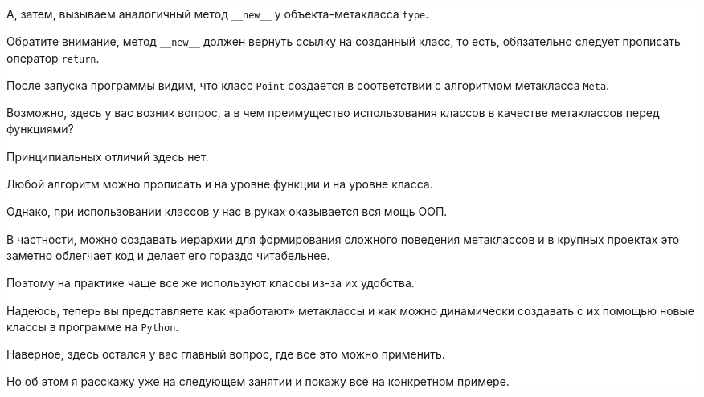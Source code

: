 А, затем, вызываем аналогичный метод `__new__` у объекта-метакласса `type`. 

Обратите внимание, метод `__new__` должен вернуть ссылку на созданный класс, то есть, обязательно следует прописать оператор `return`.

После запуска программы видим, что класс `Point` создается в соответствии с алгоритмом метакласса `Meta`.

Возможно, здесь у вас возник вопрос, а в чем преимущество использования классов в качестве метаклассов перед функциями?

Принципиальных отличий здесь нет. 

Любой алгоритм можно прописать и на уровне функции и на уровне класса.

Однако, при использовании классов у нас в руках оказывается вся мощь ООП. 
 
В частности, можно создавать иерархии для формирования сложного поведения метаклассов и в крупных проектах это заметно облегчает код и делает его гораздо читабельнее. 

Поэтому на практике чаще все же используют классы из-за их удобства.

Надеюсь, теперь вы представляете как «работают» метаклассы и как можно динамически создавать с их помощью новые классы в программе на `Python`. 

Наверное, здесь остался у вас главный вопрос, где все это можно применить. 

Но об этом я расскажу уже на следующем занятии и покажу все на конкретном примере.